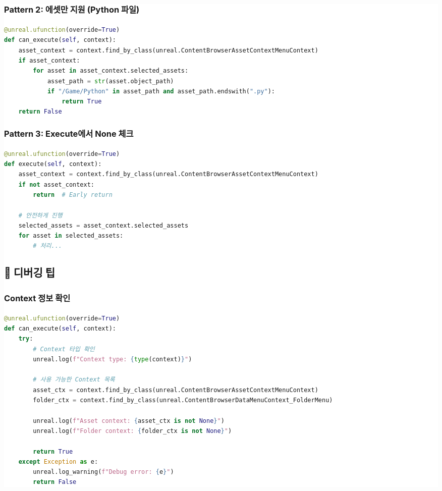 ### Pattern 2: 에셋만 지원 (Python 파일)

```python
@unreal.ufunction(override=True)
def can_execute(self, context):
    asset_context = context.find_by_class(unreal.ContentBrowserAssetContextMenuContext)
    if asset_context:
        for asset in asset_context.selected_assets:
            asset_path = str(asset.object_path)
            if "/Game/Python" in asset_path and asset_path.endswith(".py"):
                return True
    return False
```

### Pattern 3: Execute에서 None 체크

```python
@unreal.ufunction(override=True)
def execute(self, context):
    asset_context = context.find_by_class(unreal.ContentBrowserAssetContextMenuContext)
    if not asset_context:
        return  # Early return
    
    # 안전하게 진행
    selected_assets = asset_context.selected_assets
    for asset in selected_assets:
        # 처리...
```

## 🐛 디버깅 팁

### Context 정보 확인

```python
@unreal.ufunction(override=True)
def can_execute(self, context):
    try:
        # Context 타입 확인
        unreal.log(f"Context type: {type(context)}")
        
        # 사용 가능한 Context 목록
        asset_ctx = context.find_by_class(unreal.ContentBrowserAssetContextMenuContext)
        folder_ctx = context.find_by_class(unreal.ContentBrowserDataMenuContext_FolderMenu)
        
        unreal.log(f"Asset context: {asset_ctx is not None}")
        unreal.log(f"Folder context: {folder_ctx is not None}")
        
        return True
    except Exception as e:
        unreal.log_warning(f"Debug error: {e}")
        return False
```
